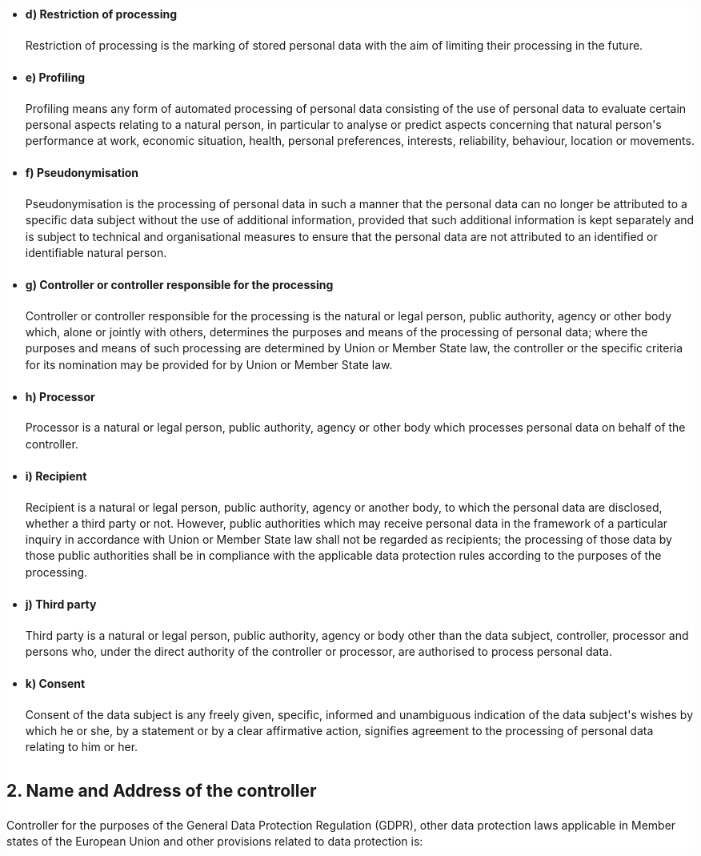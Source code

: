 - #### d)    Restriction of processing

  Restriction of processing is the marking of stored personal data with the aim of limiting their processing in the future. 

- #### e)    Profiling

  Profiling means any form of automated processing of personal data  consisting of the use of personal data to evaluate certain personal  aspects relating to a natural person, in particular to analyse or  predict aspects concerning that natural person's performance at work,  economic situation, health, personal preferences, interests,  reliability, behaviour, location or movements. 

- #### f)     Pseudonymisation

  Pseudonymisation is the processing of personal data in such a manner  that the personal data can no longer be attributed to a specific data  subject without the use of additional information, provided that such  additional information is kept separately and is subject to technical  and organisational measures to ensure that the personal data are not  attributed to an identified or identifiable natural person. 

- #### g)    Controller or controller responsible for the processing

  Controller or controller responsible for the processing is the  natural or legal person, public authority, agency or other body which,  alone or jointly with others, determines the purposes and means of the  processing of personal data; where the purposes and means of such  processing are determined by Union or Member State law, the controller  or the specific criteria for its nomination may be provided for by Union  or Member State law. 

- #### h)    Processor

  Processor is a natural or legal person, public authority, agency or  other body which processes personal data on behalf of the controller. 

- #### i)      Recipient

  Recipient is a natural or legal person, public authority, agency or  another body, to which the personal data are disclosed, whether a third  party or not. However, public authorities which may receive personal  data in the framework of a particular inquiry in accordance with Union  or Member State law shall not be regarded as recipients; the processing  of those data by those public authorities shall be in compliance with  the applicable data protection rules according to the purposes of the  processing. 

- #### j)      Third party

  Third party is a natural or legal person, public authority, agency or  body other than the data subject, controller, processor and persons  who, under the direct authority of the controller or processor, are  authorised to process personal data.

- #### k)    Consent

  Consent of the data subject is any freely given, specific, informed  and unambiguous indication of the data subject's wishes by which he or  she, by a statement or by a clear affirmative action, signifies  agreement to the processing of personal data relating to him or her. 

## 2. Name and Address of the controller

Controller for the purposes of the General Data Protection Regulation  (GDPR), other data protection laws applicable in Member states of the  European Union and other provisions related to data protection is:  
